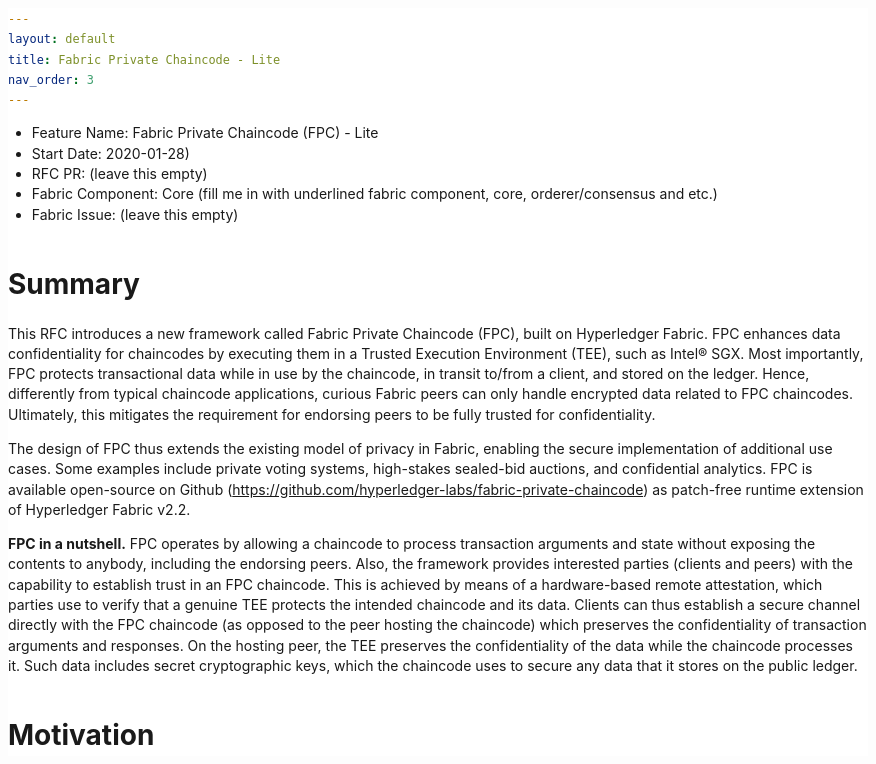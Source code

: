 ```yaml
---
layout: default
title: Fabric Private Chaincode - Lite
nav_order: 3
---
```


- Feature Name: Fabric Private Chaincode (FPC) - Lite
- Start Date: 2020-01-28)
- RFC PR: (leave this empty)
- Fabric Component: Core (fill me in with underlined fabric component, core, orderer/consensus and etc.)
- Fabric Issue: (leave this empty)


# Summary
[summary]: #summary

This RFC introduces a new framework called Fabric Private Chaincode (FPC), built on Hyperledger Fabric.
FPC enhances data confidentiality for chaincodes by executing them in a Trusted Execution Environment (TEE), such as Intel&reg; SGX.
Most importantly, FPC protects transactional data while in use by the chaincode, in transit to/from a client, and stored on the ledger.
Hence, differently from typical chaincode applications, curious Fabric peers can only handle encrypted data related to FPC chaincodes.
Ultimately, this mitigates the requirement for endorsing peers to be fully trusted for confidentiality.

The design of FPC thus extends the existing model of privacy in Fabric, enabling the secure implementation of additional use cases.
Some examples include private voting systems, high-stakes sealed-bid auctions, and confidential analytics.
FPC is available open-source on Github (https://github.com/hyperledger-labs/fabric-private-chaincode) as patch-free runtime extension of Hyperledger Fabric v2.2.

**FPC in a nutshell.**
FPC operates by allowing a chaincode to process transaction arguments and state without exposing the contents to anybody, including the endorsing peers.
Also, the framework provides interested parties (clients and peers) with the capability to establish trust in an FPC chaincode.
This is achieved by means of a hardware-based remote attestation, which parties use to verify that a genuine TEE protects the intended chaincode and its data.
Clients can thus establish a secure channel directly with the FPC chaincode (as opposed to the peer hosting the chaincode) which preserves the confidentiality of transaction arguments and responses.
On the hosting peer, the TEE preserves the confidentiality of the data while the chaincode processes it.
Such data includes secret cryptographic keys, which the chaincode uses to secure any data that it stores on the public ledger.


# Motivation
[motivation]: #motivation


[functional-view]: #functional-view
[architecture]: #architecture
[alternatives]: #alternatives
[prior-art]: #prior-art
[testing]: #testing
